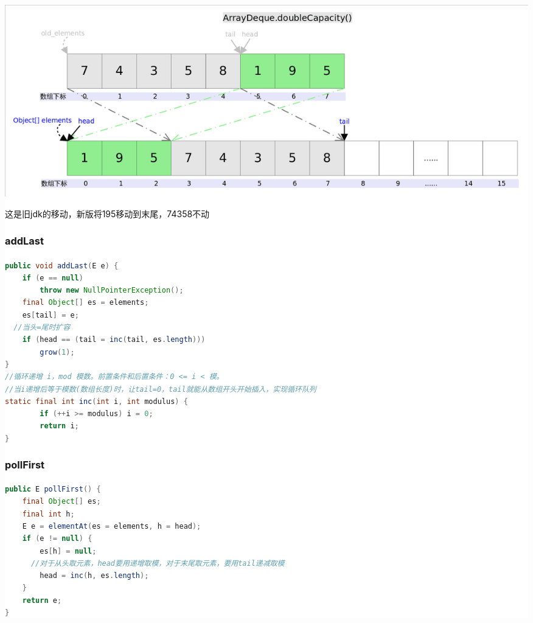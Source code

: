 ![ArrayDeque_doubleCapacity.png](img/java/ArrayDeque_doubleCapacity.png)

这是旧jdk的移动，新版将195移动到末尾，74358不动

### addLast

```java
public void addLast(E e) {
    if (e == null)
        throw new NullPointerException();
    final Object[] es = elements;
    es[tail] = e;
  //当头=尾时扩容
    if (head == (tail = inc(tail, es.length)))
        grow(1);
}
//循环递增 i，mod 模数。前置条件和后置条件：0 <= i < 模。
//当i递增后等于模数(数组长度)时，让tail=0，tail就能从数组开头开始插入，实现循环队列
static final int inc(int i, int modulus) {
        if (++i >= modulus) i = 0;
        return i;
}
```

### pollFirst

```java
public E pollFirst() {
    final Object[] es;
    final int h;
    E e = elementAt(es = elements, h = head);
    if (e != null) {
        es[h] = null;
      //对于从头取元素，head要用递增取模，对于末尾取元素，要用tail递减取模
        head = inc(h, es.length);
    }
    return e;
}
```
